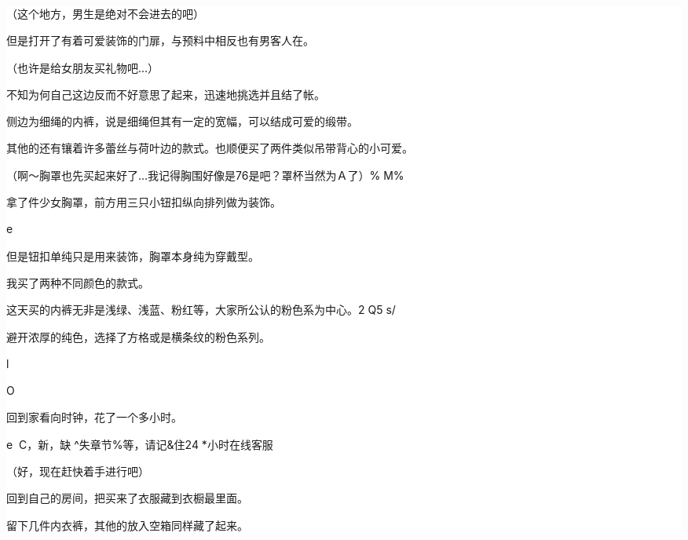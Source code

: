 

（这个地方，男生是绝对不会进去的吧）



但是打开了有着可爱装饰的门扉，与预料中相反也有男客人在。



（也许是给女朋友买礼物吧...）



不知为何自己这边反而不好意思了起来，迅速地挑选并且结了帐。



侧边为细绳的内裤，说是细绳但其有一定的宽幅，可以结成可爱的缎带。



其他的还有镶着许多蕾丝与荷叶边的款式。也顺便买了两件类似吊带背心的小可爱。



（啊～胸罩也先买起来好了...我记得胸围好像是76是吧？罩杯当然为Ａ了）% M%



拿了件少女胸罩，前方用三只小钮扣纵向排列做为装饰。

e



但是钮扣单纯只是用来装饰，胸罩本身纯为穿戴型。



我买了两种不同颜色的款式。



这天买的内裤无非是浅绿、浅蓝、粉红等，大家所公认的粉色系为中心。2 Q5 s/



避开浓厚的纯色，选择了方格或是横条纹的粉色系列。

l



O 



回到家看向时钟，花了一个多小时。

e  C，新，缺 ^失章节%等，请记&住24 *小时在线客服



（好，现在赶快着手进行吧）



回到自己的房间，把买来了衣服藏到衣橱最里面。



留下几件内衣裤，其他的放入空箱同样藏了起来。


